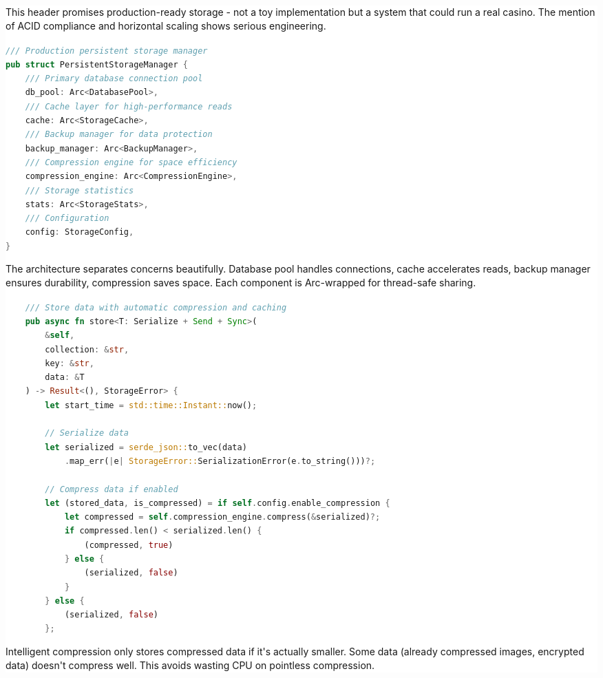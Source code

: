 This header promises production-ready storage - not a toy implementation but a system that could run a real casino. The mention of ACID compliance and horizontal scaling shows serious engineering.

```rust
/// Production persistent storage manager
pub struct PersistentStorageManager {
    /// Primary database connection pool
    db_pool: Arc<DatabasePool>,
    /// Cache layer for high-performance reads
    cache: Arc<StorageCache>,
    /// Backup manager for data protection
    backup_manager: Arc<BackupManager>,
    /// Compression engine for space efficiency
    compression_engine: Arc<CompressionEngine>,
    /// Storage statistics
    stats: Arc<StorageStats>,
    /// Configuration
    config: StorageConfig,
}
```

The architecture separates concerns beautifully. Database pool handles connections, cache accelerates reads, backup manager ensures durability, compression saves space. Each component is Arc-wrapped for thread-safe sharing.

```rust
    /// Store data with automatic compression and caching
    pub async fn store<T: Serialize + Send + Sync>(
        &self, 
        collection: &str,
        key: &str,
        data: &T
    ) -> Result<(), StorageError> {
        let start_time = std::time::Instant::now();

        // Serialize data
        let serialized = serde_json::to_vec(data)
            .map_err(|e| StorageError::SerializationError(e.to_string()))?;

        // Compress data if enabled
        let (stored_data, is_compressed) = if self.config.enable_compression {
            let compressed = self.compression_engine.compress(&serialized)?;
            if compressed.len() < serialized.len() {
                (compressed, true)
            } else {
                (serialized, false)
            }
        } else {
            (serialized, false)
        };
```

Intelligent compression only stores compressed data if it's actually smaller. Some data (already compressed images, encrypted data) doesn't compress well. This avoids wasting CPU on pointless compression.
